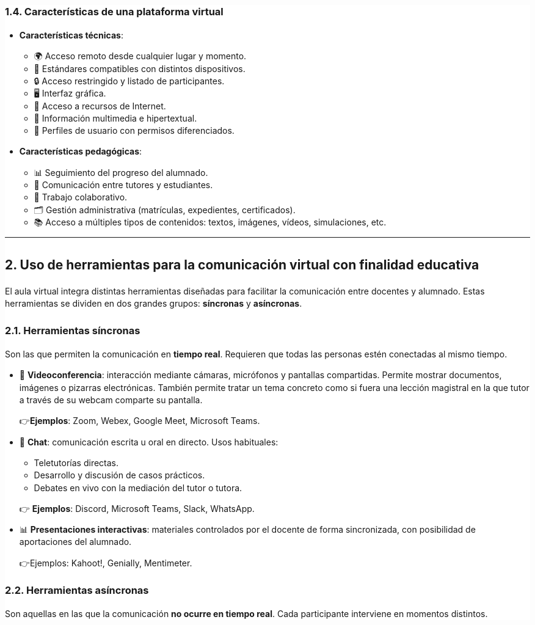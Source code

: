 ### 1.4. Características de una plataforma virtual

- **Características técnicas**:  
  - 🌍 Acceso remoto desde cualquier lugar y momento.  
  - 📐 Estándares compatibles con distintos dispositivos.  
  - 🔒 Acceso restringido y listado de participantes.  
  - 🖥️ Interfaz gráfica.  
  - 🔗 Acceso a recursos de Internet.  
  - 🎥 Información multimedia e hipertextual.  
  - 👥 Perfiles de usuario con permisos diferenciados.  

- **Características pedagógicas**:  
  - 📊 Seguimiento del progreso del alumnado.  
  - 💬 Comunicación entre tutores y estudiantes.  
  - 🤝 Trabajo colaborativo.  
  - 🗂️ Gestión administrativa (matrículas, expedientes, certificados).  
  - 📚 Acceso a múltiples tipos de contenidos: textos, imágenes, vídeos, simulaciones, etc.  

---

## 2. Uso de herramientas para la comunicación virtual con finalidad educativa

El aula virtual integra distintas herramientas diseñadas para facilitar la comunicación entre docentes y alumnado. Estas herramientas se dividen en dos grandes grupos: **síncronas** y **asíncronas**.

### 2.1. Herramientas síncronas

Son las que permiten la comunicación en **tiempo real**. Requieren que todas las personas estén conectadas al mismo tiempo.  

- 🎥 **Videoconferencia**: interacción mediante cámaras, micrófonos y pantallas compartidas. Permite mostrar documentos, imágenes o pizarras electrónicas. También permite tratar un tema concreto como si fuera una lección magistral en la que tutor a través de su webcam comparte su pantalla.

  👉**Ejemplos**: Zoom, Webex, Google Meet, Microsoft Teams.

   

- 💬 **Chat**: comunicación escrita u oral en directo. Usos habituales:  
  - Teletutorías directas.  
  - Desarrollo y discusión de casos prácticos.  
  - Debates en vivo con la mediación del tutor o tutora. 
  
  👉 **Ejemplos**: Discord, Microsoft Teams, Slack, WhatsApp.
  
  
  
- 📊 **Presentaciones interactivas**: materiales controlados por el docente de forma sincronizada, con posibilidad de aportaciones del alumnado.

  👉Ejemplos: Kahoot!, Genially, Mentimeter.

### 2.2. Herramientas asíncronas

Son aquellas en las que la comunicación **no ocurre en tiempo real**. Cada participante interviene en momentos distintos.  

